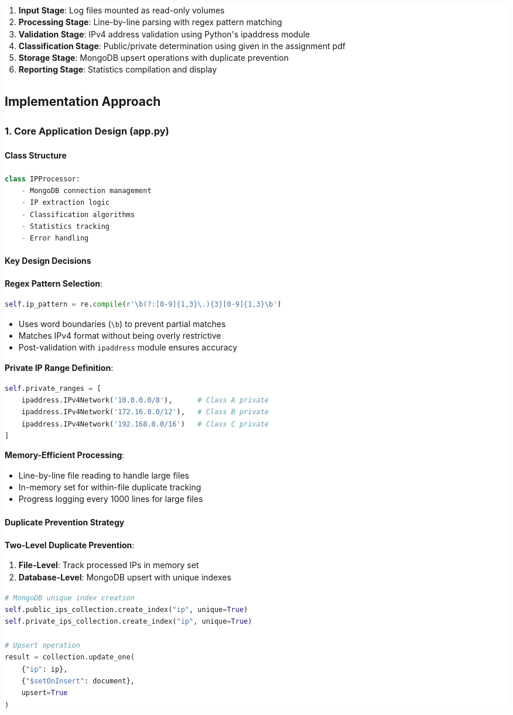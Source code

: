 1. **Input Stage**: Log files mounted as read-only volumes
2. **Processing Stage**: Line-by-line parsing with regex pattern matching
3. **Validation Stage**: IPv4 address validation using Python's ipaddress module
4. **Classification Stage**: Public/private determination using given in the assignment pdf
5. **Storage Stage**: MongoDB upsert operations with duplicate prevention
6. **Reporting Stage**: Statistics compilation and display

## Implementation Approach

### 1. Core Application Design (app.py)

#### Class Structure
```python
class IPProcessor:
    - MongoDB connection management
    - IP extraction logic
    - Classification algorithms
    - Statistics tracking
    - Error handling
```

#### Key Design Decisions

**Regex Pattern Selection**:
```python
self.ip_pattern = re.compile(r'\b(?:[0-9]{1,3}\.){3}[0-9]{1,3}\b')
```
- Uses word boundaries (`\b`) to prevent partial matches
- Matches IPv4 format without being overly restrictive
- Post-validation with `ipaddress` module ensures accuracy

**Private IP Range Definition**:
```python
self.private_ranges = [
    ipaddress.IPv4Network('10.0.0.0/8'),      # Class A private
    ipaddress.IPv4Network('172.16.0.0/12'),   # Class B private  
    ipaddress.IPv4Network('192.168.0.0/16')   # Class C private
]
```

**Memory-Efficient Processing**:
- Line-by-line file reading to handle large files
- In-memory set for within-file duplicate tracking
- Progress logging every 1000 lines for large files

#### Duplicate Prevention Strategy

**Two-Level Duplicate Prevention**:
1. **File-Level**: Track processed IPs in memory set
2. **Database-Level**: MongoDB upsert with unique indexes

```python
# MongoDB unique index creation
self.public_ips_collection.create_index("ip", unique=True)
self.private_ips_collection.create_index("ip", unique=True)

# Upsert operation
result = collection.update_one(
    {"ip": ip},
    {"$setOnInsert": document},
    upsert=True
)
```
